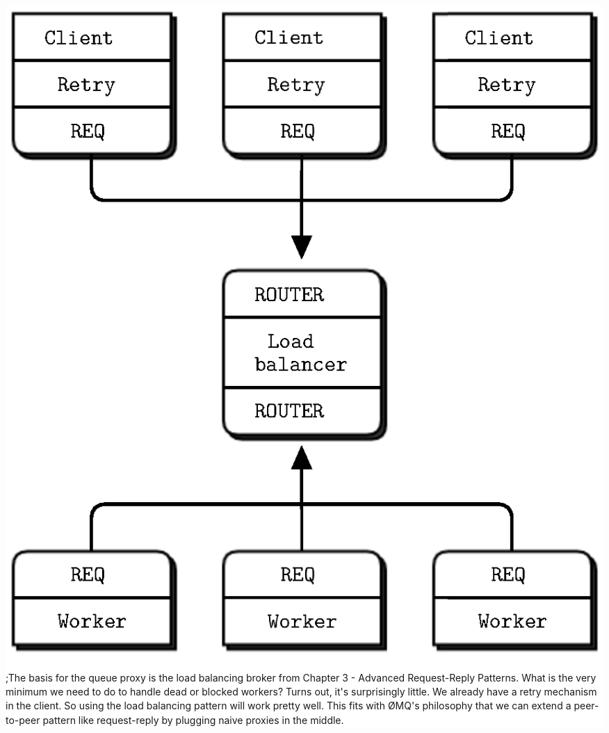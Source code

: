 ![単純な海賊パターン](images/fig48.eps)

;The basis for the queue proxy is the load balancing broker from Chapter 3 - Advanced Request-Reply Patterns. What is the very minimum we need to do to handle dead or blocked workers? Turns out, it's surprisingly little. We already have a retry mechanism in the client. So using the load balancing pattern will work pretty well. This fits with ØMQ's philosophy that we can extend a peer-to-peer pattern like request-reply by plugging naive proxies in the middle.
